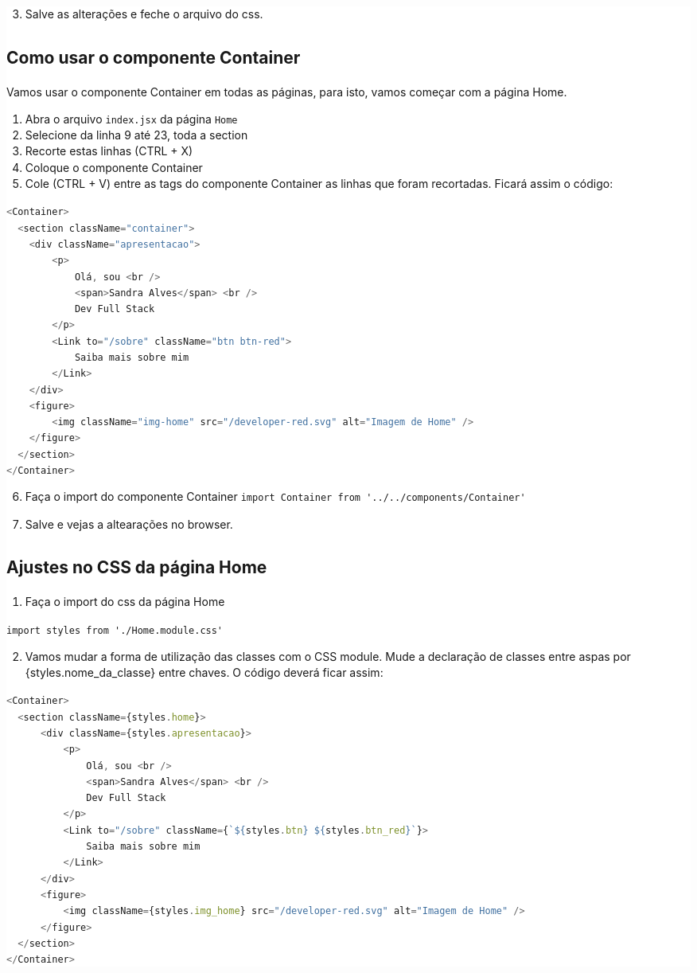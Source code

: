 3. Salve as alterações e feche o arquivo do css.

## Como usar o componente Container

Vamos usar o componente Container em todas as páginas, para isto, vamos começar com a página Home.

1. Abra o arquivo `index.jsx` da página `Home`
2. Selecione da linha 9 até 23, toda a section
3. Recorte estas linhas (CTRL + X)
4. Coloque o componente Container
5. Cole (CTRL + V) entre as tags do componente Container as linhas que foram recortadas. Ficará assim o código:

~~~javascript
<Container>
  <section className="container">
    <div className="apresentacao">
        <p>
            Olá, sou <br />
            <span>Sandra Alves</span> <br />
            Dev Full Stack
        </p>
        <Link to="/sobre" className="btn btn-red">
            Saiba mais sobre mim
        </Link>
    </div>
    <figure>
        <img className="img-home" src="/developer-red.svg" alt="Imagem de Home" />
    </figure>
  </section>
</Container>

~~~

6. Faça o import do componente Container
`import Container from '../../components/Container'`

7. Salve e vejas a altearações no browser.

## Ajustes no CSS da página Home

1. Faça o import do css da página Home

`import styles from './Home.module.css'`

2. Vamos mudar a forma de utilização das classes com o CSS module. Mude a declaração de classes entre aspas por {styles.nome_da_classe} entre chaves. O código deverá ficar assim:

~~~javascript
<Container>
  <section className={styles.home}>
      <div className={styles.apresentacao}>
          <p>
              Olá, sou <br />
              <span>Sandra Alves</span> <br />
              Dev Full Stack
          </p>
          <Link to="/sobre" className={`${styles.btn} ${styles.btn_red}`}>
              Saiba mais sobre mim
          </Link>
      </div>
      <figure>
          <img className={styles.img_home} src="/developer-red.svg" alt="Imagem de Home" />
      </figure>
  </section>
</Container>
~~~
